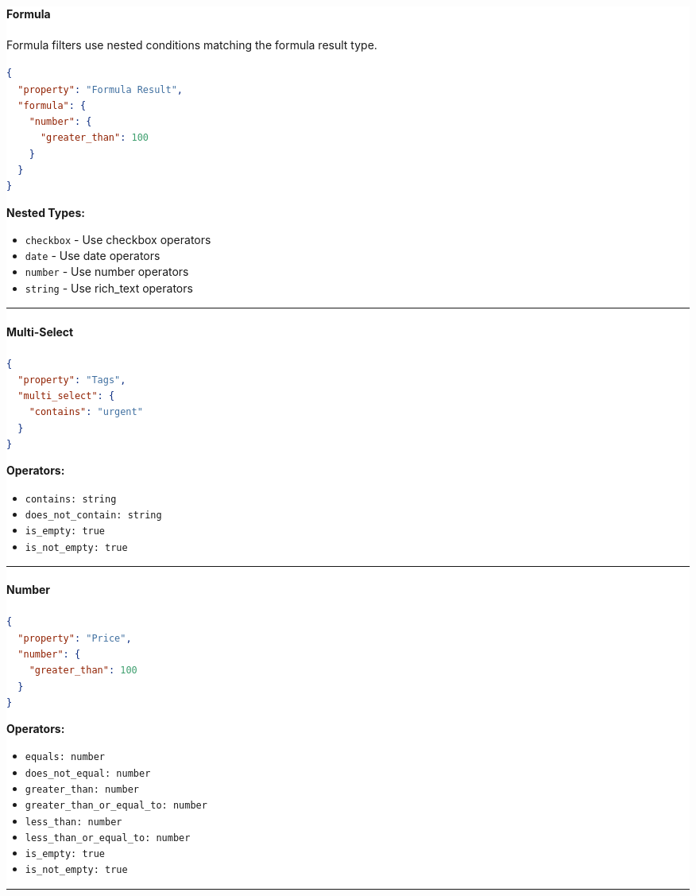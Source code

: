 
#### Formula

Formula filters use nested conditions matching the formula result type.

```json
{
  "property": "Formula Result",
  "formula": {
    "number": {
      "greater_than": 100
    }
  }
}
```

**Nested Types:**
- `checkbox` - Use checkbox operators
- `date` - Use date operators
- `number` - Use number operators
- `string` - Use rich_text operators

---

#### Multi-Select

```json
{
  "property": "Tags",
  "multi_select": {
    "contains": "urgent"
  }
}
```

**Operators:**
- `contains: string`
- `does_not_contain: string`
- `is_empty: true`
- `is_not_empty: true`

---

#### Number

```json
{
  "property": "Price",
  "number": {
    "greater_than": 100
  }
}
```

**Operators:**
- `equals: number`
- `does_not_equal: number`
- `greater_than: number`
- `greater_than_or_equal_to: number`
- `less_than: number`
- `less_than_or_equal_to: number`
- `is_empty: true`
- `is_not_empty: true`

---